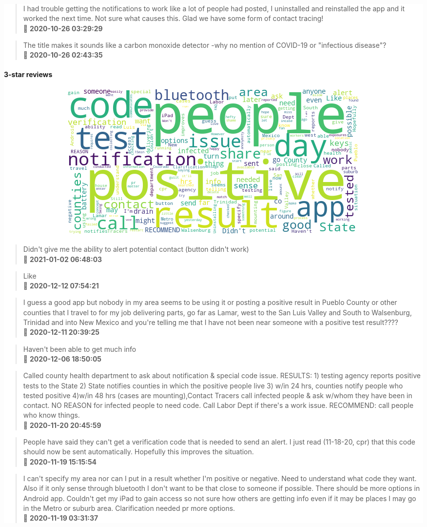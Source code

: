 > I had trouble getting the notifications to work like a lot of people had posted, I uninstalled and reinstalled the app and it worked the next time. Not sure what causes this. Glad we have some form of contact tracing!<br> :date: __2020-10-26 03:29:29__

> The title makes it sounds like a carbon monoxide detector -why no mention of COVID-19 or "infectious disease"?<br> :date: __2020-10-26 02:43:35__



#### 3-star reviews

<p align="center">
<img src="3_star_reviews_wordcloud.png" alt="gov.co.cdphe.exposurenotifications 3 reviews"/>
</p>

> Didn't give me the ability to alert potential contact (button didn't work)<br> :date: __2021-01-02 06:48:03__

> Like<br> :date: __2020-12-12 07:54:21__

> I guess a good app but nobody in my area seems to be using it or posting a positive result in Pueblo County or other counties that I travel to for my job delivering parts, go far as Lamar, west to the San Luis Valley and South to Walsenburg, Trinidad and into New Mexico and you're telling me that I have not been near someone with a positive test result????<br> :date: __2020-12-11 20:39:25__

> Haven't been able to get much info<br> :date: __2020-12-06 18:50:05__

> Called county health department to ask about notification & special code issue. RESULTS: 1) testing agency reports positive tests to the State 2) State notifies counties in which the positive people live 3) w/in 24 hrs, counties notify people who tested positive 4)w/in 48 hrs (cases are mounting),Contact Tracers call infected people & ask w/whom they have been in contact. NO REASON for infected people to need code. Call Labor Dept if there's a work issue. RECOMMEND: call people who know things.<br> :date: __2020-11-20 20:45:59__

> People have said they can't get a verification code that is needed to send an alert. I just read (11-18-20, cpr) that this code should now be sent automatically. Hopefully this improves the situation.<br> :date: __2020-11-19 15:15:54__

> I can't specify my area nor can I put in a result whether I'm positive or negative. Need to understand what code they want. Also if it only sense through bluetooth I don't want to be that close to someone if possible. There should be more options in Android app. Couldn't get my iPad to gain access so not sure how others are getting info even if it may be places I may go in the Metro or suburb area. Clarification needed pr more options.<br> :date: __2020-11-19 03:31:37__
